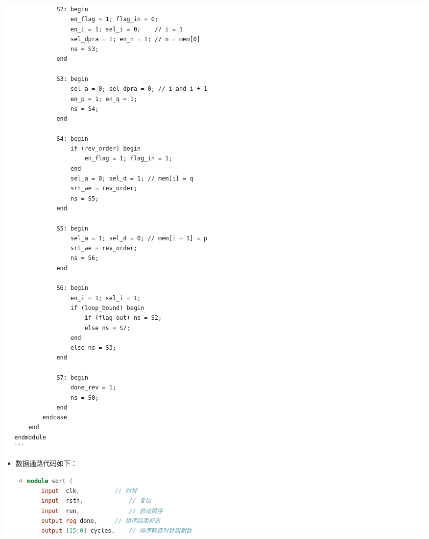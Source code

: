                    S2: begin
                       en_flag = 1; flag_in = 0;
                       en_i = 1; sel_i = 0;    // i = 1
                       sel_dpra = 1; en_n = 1; // n = mem[0]
                       ns = S3;
                   end
       
                   S3: begin
                       sel_a = 0; sel_dpra = 0; // i and i + 1
                       en_p = 1; en_q = 1;
                       ns = S4;
                   end
       
                   S4: begin
                       if (rev_order) begin
                           en_flag = 1; flag_in = 1;
                       end
                       sel_a = 0; sel_d = 1; // mem[i] = q
                       srt_we = rev_order;
                       ns = S5;
                   end
       
                   S5: begin
                       sel_a = 1; sel_d = 0; // mem[i + 1] = p
                       srt_we = rev_order;
                       ns = S6;
                   end
       
                   S6: begin
                       en_i = 1; sel_i = 1;
                       if (loop_bound) begin
                           if (flag_out) ns = S2;
                           else ns = S7;
                       end
                       else ns = S3;
                   end
       
                   S7: begin
                       done_rev = 1;
                       ns = S0;
                   end
               endcase
           end
       endmodule
       ```
   
   - 数据通路代码如下：
   
     - ```verilog
       module sort (
           input  clk, 		    // 时钟
           input  rstn, 		    // 复位
           input  run,		        // 启动排序
           output reg done,		// 排序结束标志
           output [15:0] cycles,	// 排序耗费时钟周期数
       